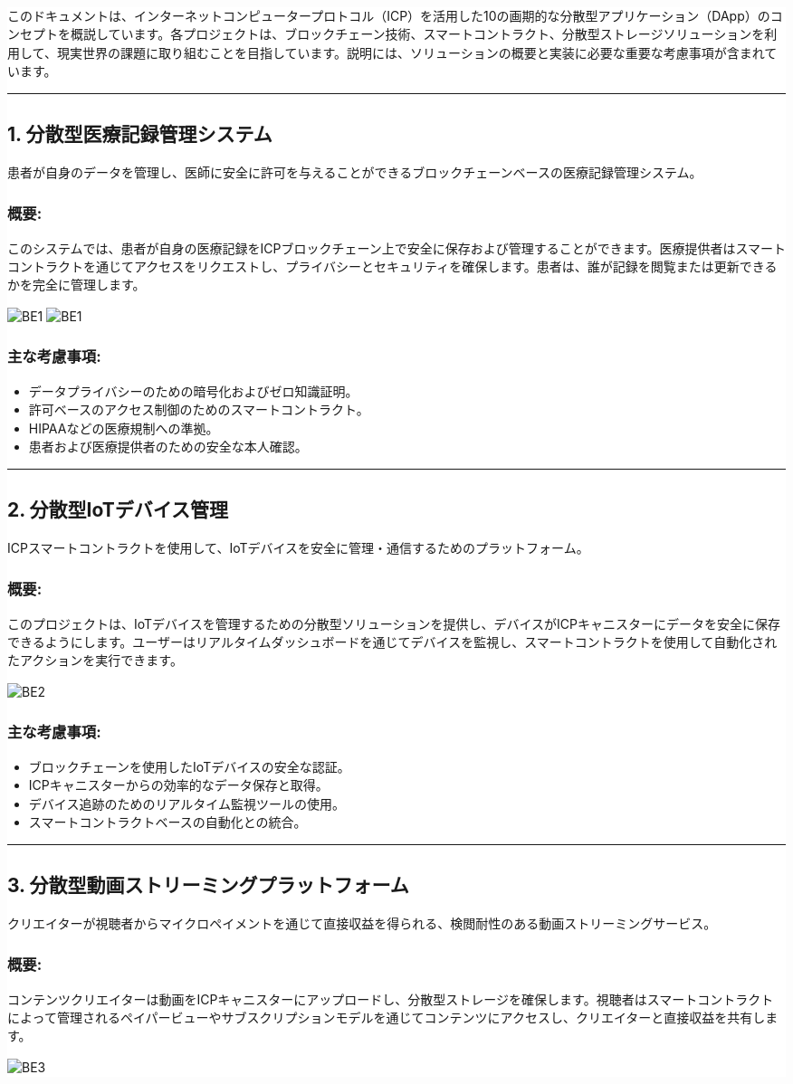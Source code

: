 このドキュメントは、インターネットコンピュータープロトコル（ICP）を活用した10の画期的な分散型アプリケーション（DApp）のコンセプトを概説しています。各プロジェクトは、ブロックチェーン技術、スマートコントラクト、分散型ストレージソリューションを利用して、現実世界の課題に取り組むことを目指しています。説明には、ソリューションの概要と実装に必要な重要な考慮事項が含まれています。

---

## 1. 分散型医療記録管理システム  
患者が自身のデータを管理し、医師に安全に許可を与えることができるブロックチェーンベースの医療記録管理システム。

### 概要:
このシステムでは、患者が自身の医療記録をICPブロックチェーン上で安全に保存および管理することができます。医療提供者はスマートコントラクトを通じてアクセスをリクエストし、プライバシーとセキュリティを確保します。患者は、誰が記録を閲覧または更新できるかを完全に管理します。

![BE1](https://github.com/user-attachments/assets/83fef2a4-7824-4e51-b47f-92db729a1e34)
![BE1](https://github.com/user-attachments/assets/83fef2a4-7824-4e51-b47f-92db729a1e34)

### 主な考慮事項:
- データプライバシーのための暗号化およびゼロ知識証明。
- 許可ベースのアクセス制御のためのスマートコントラクト。
- HIPAAなどの医療規制への準拠。
- 患者および医療提供者のための安全な本人確認。

---

## 2. 分散型IoTデバイス管理
ICPスマートコントラクトを使用して、IoTデバイスを安全に管理・通信するためのプラットフォーム。

### 概要:
このプロジェクトは、IoTデバイスを管理するための分散型ソリューションを提供し、デバイスがICPキャニスターにデータを安全に保存できるようにします。ユーザーはリアルタイムダッシュボードを通じてデバイスを監視し、スマートコントラクトを使用して自動化されたアクションを実行できます。

![BE2](https://github.com/user-attachments/assets/358bf5c9-e5b9-44c8-a163-c8a3528d2974)

### 主な考慮事項:
- ブロックチェーンを使用したIoTデバイスの安全な認証。
- ICPキャニスターからの効率的なデータ保存と取得。
- デバイス追跡のためのリアルタイム監視ツールの使用。
- スマートコントラクトベースの自動化との統合。
---
## 3. 分散型動画ストリーミングプラットフォーム  
クリエイターが視聴者からマイクロペイメントを通じて直接収益を得られる、検閲耐性のある動画ストリーミングサービス。

### 概要:  
コンテンツクリエイターは動画をICPキャニスターにアップロードし、分散型ストレージを確保します。視聴者はスマートコントラクトによって管理されるペイパービューやサブスクリプションモデルを通じてコンテンツにアクセスし、クリエイターと直接収益を共有します。

![BE3](https://github.com/user-attachments/assets/78d17c2a-109b-4a3d-8fb1-1d33f2307bf8)
